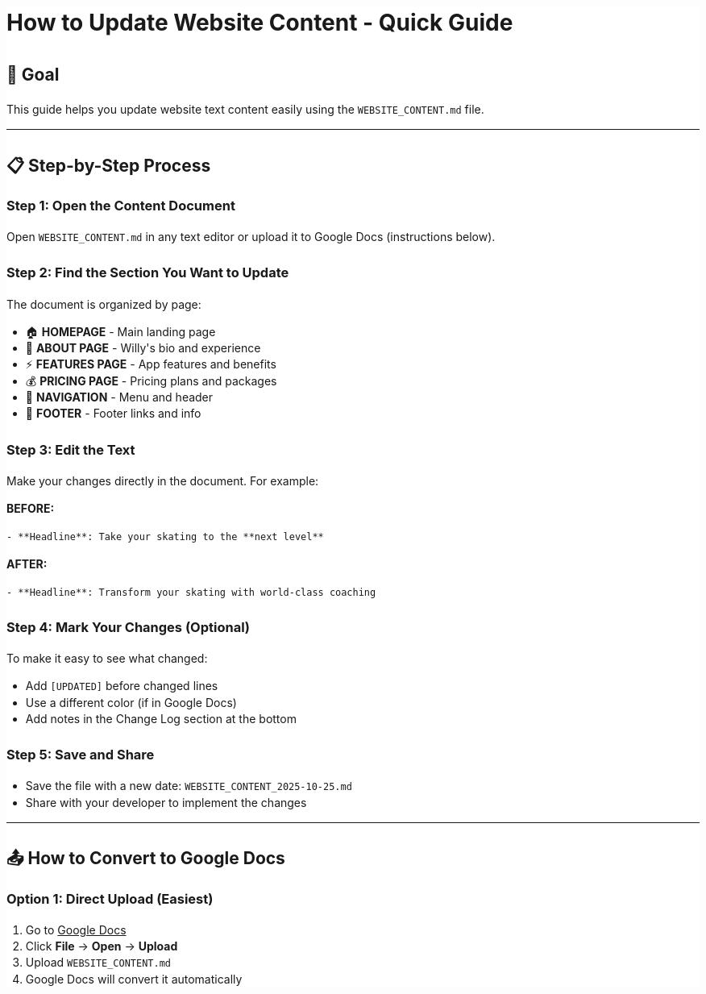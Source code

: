 # How to Update Website Content - Quick Guide

## 🎯 Goal
This guide helps you update website text content easily using the `WEBSITE_CONTENT.md` file.

---

## 📋 Step-by-Step Process

### Step 1: Open the Content Document
Open `WEBSITE_CONTENT.md` in any text editor or upload it to Google Docs (instructions below).

### Step 2: Find the Section You Want to Update
The document is organized by page:
- 🏠 **HOMEPAGE** - Main landing page
- 👤 **ABOUT PAGE** - Willy's bio and experience
- ⚡ **FEATURES PAGE** - App features and benefits
- 💰 **PRICING PAGE** - Pricing plans and packages
- 📍 **NAVIGATION** - Menu and header
- 🦶 **FOOTER** - Footer links and info

### Step 3: Edit the Text
Make your changes directly in the document. For example:

**BEFORE:**
```
- **Headline**: Take your skating to the **next level**
```

**AFTER:**
```
- **Headline**: Transform your skating with world-class coaching
```

### Step 4: Mark Your Changes (Optional)
To make it easy to see what changed:
- Add `[UPDATED]` before changed lines
- Use a different color (if in Google Docs)
- Add notes in the Change Log section at the bottom

### Step 5: Save and Share
- Save the file with a new date: `WEBSITE_CONTENT_2025-10-25.md`
- Share with your developer to implement the changes

---

## 📤 How to Convert to Google Docs

### Option 1: Direct Upload (Easiest)
1. Go to [Google Docs](https://docs.google.com)
2. Click **File** → **Open** → **Upload**
3. Upload `WEBSITE_CONTENT.md`
4. Google Docs will convert it automatically
